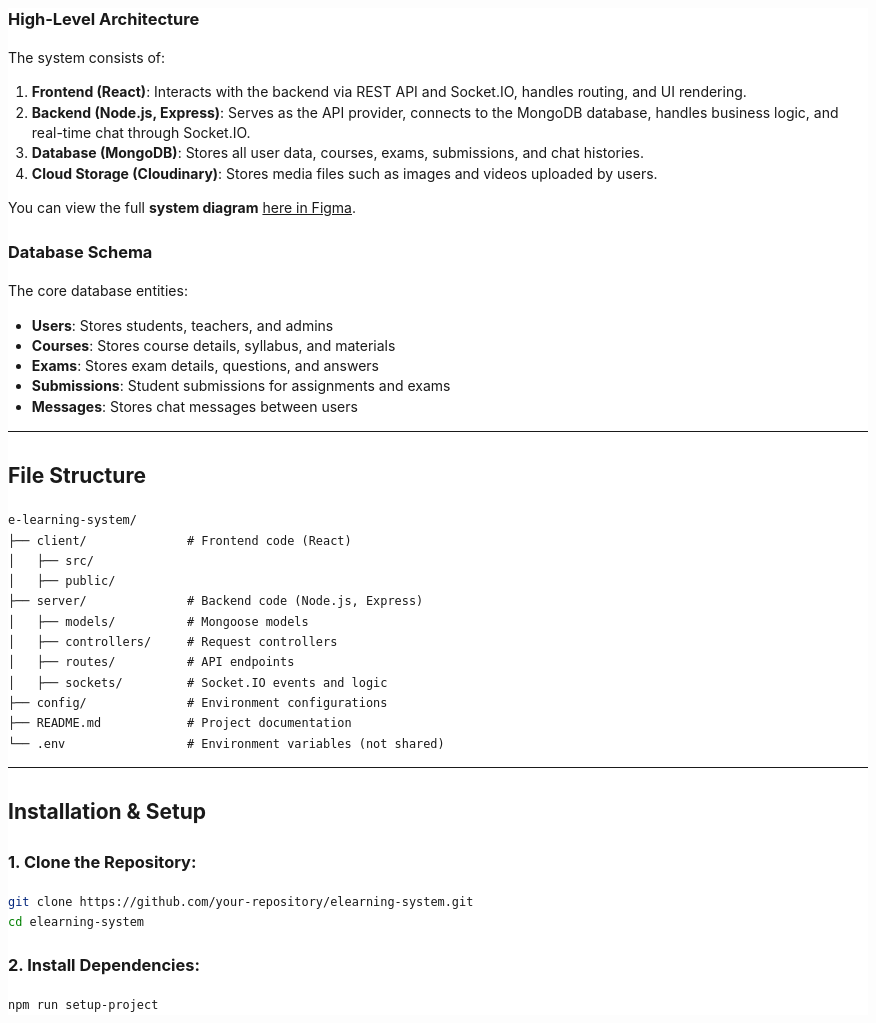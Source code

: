 ### **High-Level Architecture**
The system consists of:
1. **Frontend (React)**: Interacts with the backend via REST API and Socket.IO, handles routing, and UI rendering.
2. **Backend (Node.js, Express)**: Serves as the API provider, connects to the MongoDB database, handles business logic, and real-time chat through Socket.IO.
3. **Database (MongoDB)**: Stores all user data, courses, exams, submissions, and chat histories.
4. **Cloud Storage (Cloudinary)**: Stores media files such as images and videos uploaded by users.

You can view the full **system diagram** [here in Figma](https://www.figma.com/system-diagram).

### **Database Schema**
The core database entities:
- **Users**: Stores students, teachers, and admins
- **Courses**: Stores course details, syllabus, and materials
- **Exams**: Stores exam details, questions, and answers
- **Submissions**: Student submissions for assignments and exams
- **Messages**: Stores chat messages between users

---

## **File Structure**

```
e-learning-system/
├── client/              # Frontend code (React)
│   ├── src/
│   ├── public/
├── server/              # Backend code (Node.js, Express)
│   ├── models/          # Mongoose models
│   ├── controllers/     # Request controllers
│   ├── routes/          # API endpoints
│   ├── sockets/         # Socket.IO events and logic
├── config/              # Environment configurations
├── README.md            # Project documentation
└── .env                 # Environment variables (not shared)
```

---

## **Installation & Setup**

### **1. Clone the Repository**:
```bash
git clone https://github.com/your-repository/elearning-system.git
cd elearning-system
```

### **2. Install Dependencies**:
```bash
npm run setup-project
```
